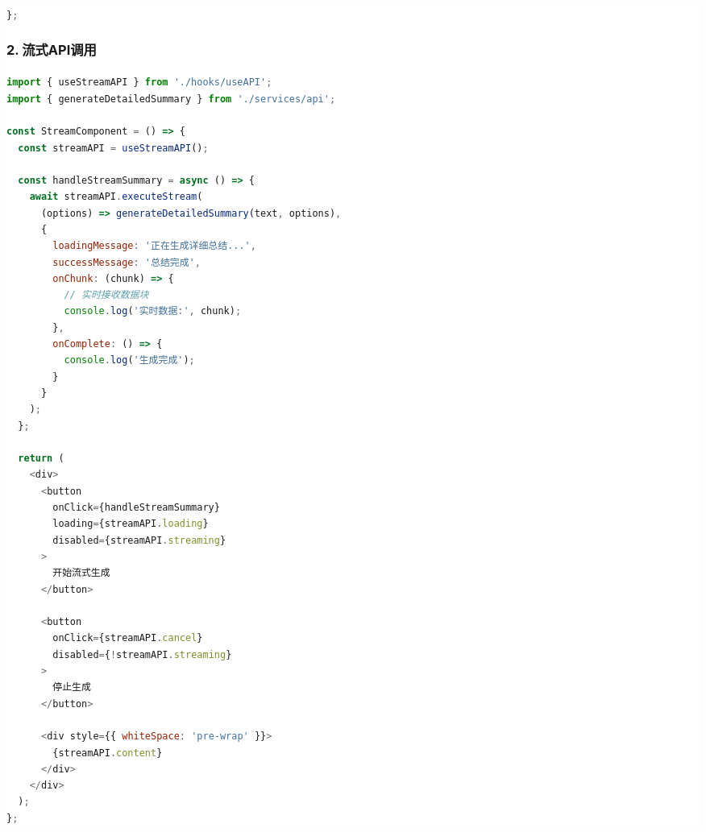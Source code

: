 ```javascript
};
```

### 2. 流式API调用

```javascript
import { useStreamAPI } from './hooks/useAPI';
import { generateDetailedSummary } from './services/api';

const StreamComponent = () => {
  const streamAPI = useStreamAPI();

  const handleStreamSummary = async () => {
    await streamAPI.executeStream(
      (options) => generateDetailedSummary(text, options),
      {
        loadingMessage: '正在生成详细总结...',
        successMessage: '总结完成',
        onChunk: (chunk) => {
          // 实时接收数据块
          console.log('实时数据:', chunk);
        },
        onComplete: () => {
          console.log('生成完成');
        }
      }
    );
  };

  return (
    <div>
      <button 
        onClick={handleStreamSummary}
        loading={streamAPI.loading}
        disabled={streamAPI.streaming}
      >
        开始流式生成
      </button>
      
      <button 
        onClick={streamAPI.cancel}
        disabled={!streamAPI.streaming}
      >
        停止生成
      </button>
      
      <div style={{ whiteSpace: 'pre-wrap' }}>
        {streamAPI.content}
      </div>
    </div>
  );
};
```

